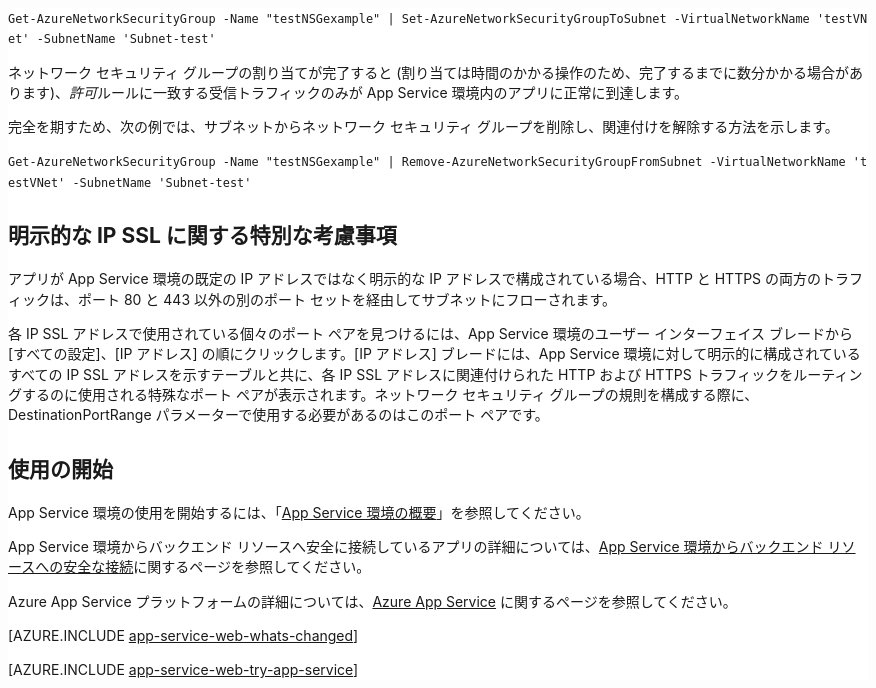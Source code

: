
    Get-AzureNetworkSecurityGroup -Name "testNSGexample" | Set-AzureNetworkSecurityGroupToSubnet -VirtualNetworkName 'testVNet' -SubnetName 'Subnet-test'

ネットワーク セキュリティ グループの割り当てが完了すると (割り当ては時間のかかる操作のため、完了するまでに数分かかる場合があります)、*許可*ルールに一致する受信トラフィックのみが App Service 環境内のアプリに正常に到達します。

完全を期すため、次の例では、サブネットからネットワーク セキュリティ グループを削除し、関連付けを解除する方法を示します。


    Get-AzureNetworkSecurityGroup -Name "testNSGexample" | Remove-AzureNetworkSecurityGroupFromSubnet -VirtualNetworkName 'testVNet' -SubnetName 'Subnet-test'

## 明示的な IP SSL に関する特別な考慮事項 ##
アプリが App Service 環境の既定の IP アドレスではなく明示的な IP アドレスで構成されている場合、HTTP と HTTPS の両方のトラフィックは、ポート 80 と 443 以外の別のポート セットを経由してサブネットにフローされます。

各 IP SSL アドレスで使用されている個々のポート ペアを見つけるには、App Service 環境のユーザー インターフェイス ブレードから [すべての設定]、[IP アドレス] の順にクリックします。[IP アドレス] ブレードには、App Service 環境に対して明示的に構成されているすべての IP SSL アドレスを示すテーブルと共に、各 IP SSL アドレスに関連付けられた HTTP および HTTPS トラフィックをルーティングするのに使用される特殊なポート ペアが表示されます。ネットワーク セキュリティ グループの規則を構成する際に、DestinationPortRange パラメーターで使用する必要があるのはこのポート ペアです。

## 使用の開始

App Service 環境の使用を開始するには、「[App Service 環境の概要][IntroToAppServiceEnvironment]」を参照してください。

App Service 環境からバックエンド リソースへ安全に接続しているアプリの詳細については、[App Service 環境からバックエンド リソースへの安全な接続][SecurelyConnecttoBackend]に関するページを参照してください。

Azure App Service プラットフォームの詳細については、[Azure App Service][AzureAppService] に関するページを参照してください。

[AZURE.INCLUDE [app-service-web-whats-changed](../../includes/app-service-web-whats-changed.md)]

[AZURE.INCLUDE [app-service-web-try-app-service](../../includes/app-service-web-try-app-service.md)]


[virtualnetwork]: https://azure.microsoft.com/documentation/articles/virtual-networks-faq/
[HowToCreateAnAppServiceEnvironment]: http://azure.microsoft.com/documentation/articles/app-service-web-how-to-create-an-app-service-environment/
[NetworkSecurityGroups]: https://azure.microsoft.com/documentation/articles/virtual-networks-nsg/
[AzureAppService]: http://azure.microsoft.com/documentation/articles/app-service-value-prop-what-is/
[IntroToAppServiceEnvironment]: http://azure.microsoft.com/documentation/articles/app-service-app-service-environment-intro/
[SecurelyConnecttoBackend]: http://azure.microsoft.com/documentation/articles/app-service-app-service-environment-securely-connecting-to-backend-resources/
[NewPortal]: https://portal.azure.com


 

